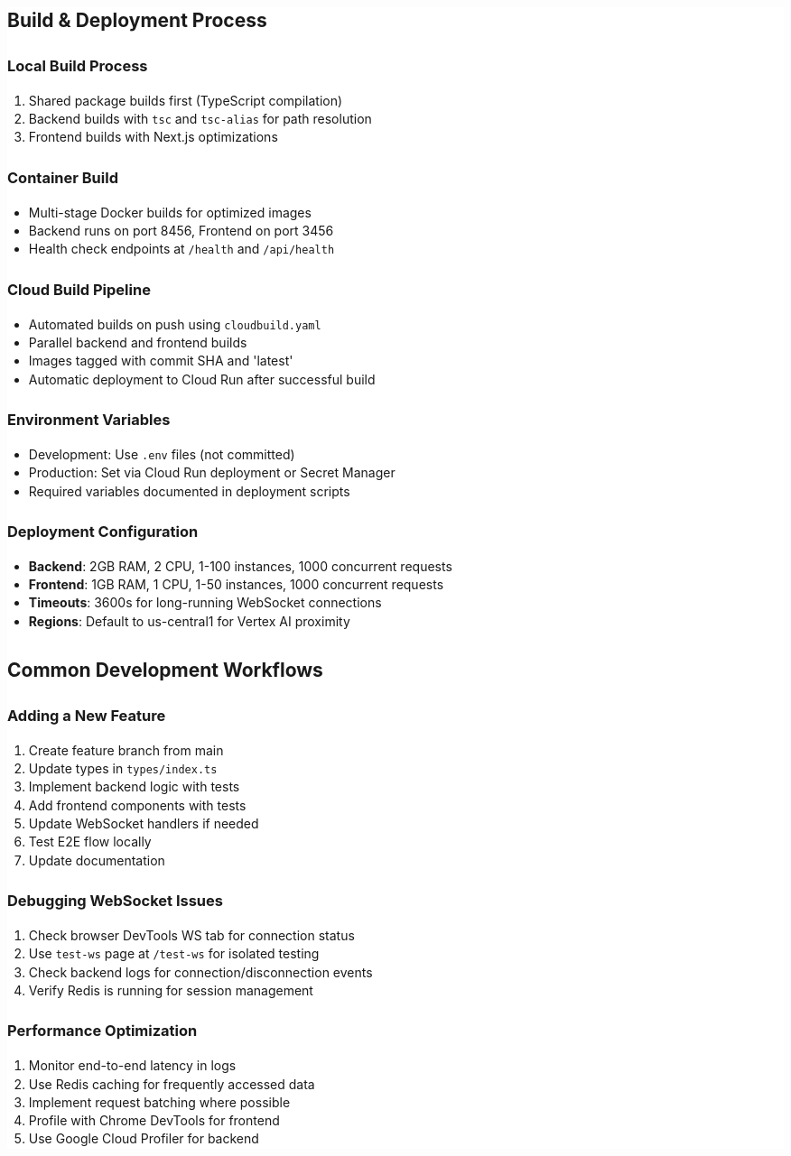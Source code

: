 ## Build & Deployment Process

### Local Build Process
1. Shared package builds first (TypeScript compilation)
2. Backend builds with `tsc` and `tsc-alias` for path resolution
3. Frontend builds with Next.js optimizations

### Container Build
- Multi-stage Docker builds for optimized images
- Backend runs on port 8456, Frontend on port 3456
- Health check endpoints at `/health` and `/api/health`

### Cloud Build Pipeline
- Automated builds on push using `cloudbuild.yaml`
- Parallel backend and frontend builds
- Images tagged with commit SHA and 'latest'
- Automatic deployment to Cloud Run after successful build

### Environment Variables
- Development: Use `.env` files (not committed)
- Production: Set via Cloud Run deployment or Secret Manager
- Required variables documented in deployment scripts

### Deployment Configuration
- **Backend**: 2GB RAM, 2 CPU, 1-100 instances, 1000 concurrent requests
- **Frontend**: 1GB RAM, 1 CPU, 1-50 instances, 1000 concurrent requests
- **Timeouts**: 3600s for long-running WebSocket connections
- **Regions**: Default to us-central1 for Vertex AI proximity

## Common Development Workflows

### Adding a New Feature
1. Create feature branch from main
2. Update types in `types/index.ts`
3. Implement backend logic with tests
4. Add frontend components with tests
5. Update WebSocket handlers if needed
6. Test E2E flow locally
7. Update documentation

### Debugging WebSocket Issues
1. Check browser DevTools WS tab for connection status
2. Use `test-ws` page at `/test-ws` for isolated testing
3. Check backend logs for connection/disconnection events
4. Verify Redis is running for session management

### Performance Optimization
1. Monitor end-to-end latency in logs
2. Use Redis caching for frequently accessed data
3. Implement request batching where possible
4. Profile with Chrome DevTools for frontend
5. Use Google Cloud Profiler for backend
